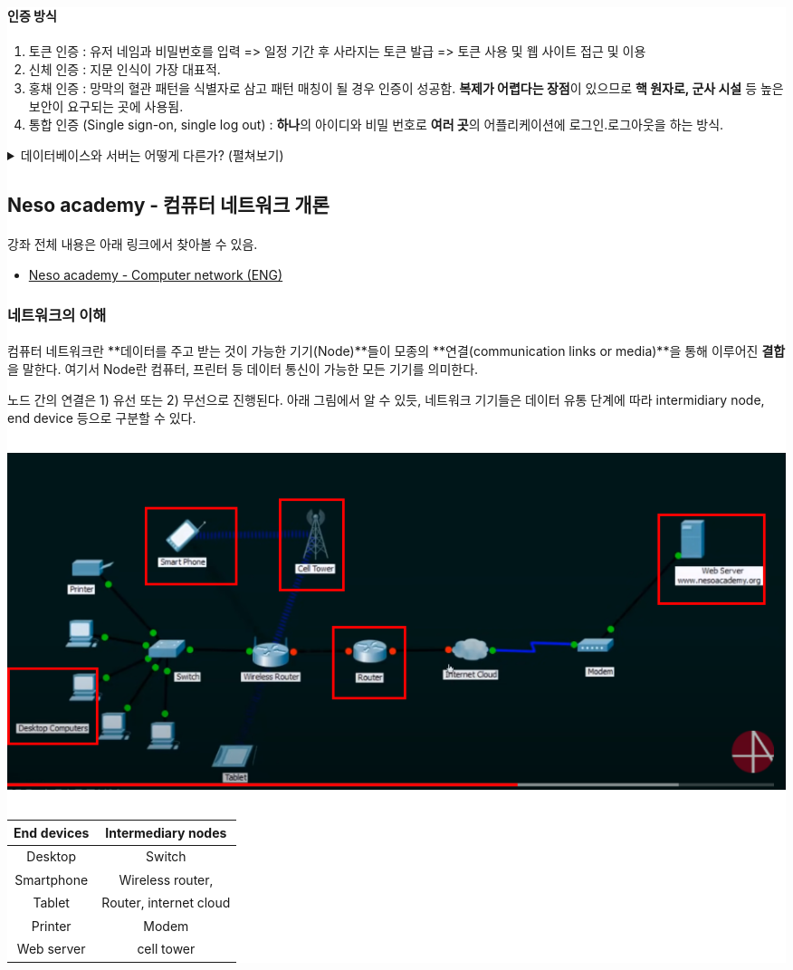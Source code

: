 #### 인증 방식
1. 토큰 인증 : 유저 네임과 비밀번호를 입력 => 일정 기간 후 사라지는 토큰 발급 => 토큰 사용 및 웹 사이트 접근 및 이용 
2. 신체 인증 : 지문 인식이 가장 대표적. 
3. 홍채 인증 : 망막의 혈관 패턴을 식별자로 삼고 패턴 매칭이 될 경우 인증이 성공함. **복제가 어렵다는 장점**이 있으므로 **핵 원자로, 군사 시설** 등 높은 보안이 요구되는 곳에 사용됨. 
4. 통합 인증 (Single sign-on, single log out) : **하나**의 아이디와 비밀 번호로 **여러 곳**의 어플리케이션에 로그인.로그아웃을 하는 방식.

<details><summary>데이터베이스와 서버는 어떻게 다른가? (펼쳐보기)</summary></details>

## Neso academy - 컴퓨터 네트워크 개론
강좌 전체 내용은 아래 링크에서 찾아볼 수 있음. 

- [Neso academy - Computer network (ENG)](https://www.udemy.com/course/networking-concepts-for-beginners/learn/lecture/6060530?start=15#overview)

### 네트워크의 이해
컴퓨터 네트워크란 **데이터를 주고 받는 것이 가능한 기기(Node)**들이 모종의 **연결(communication links or media)**을 통해 이루어진 **결합**을 말한다. 여기서 Node란 컴퓨터, 프린터 등 데이터 통신이 가능한 모든 기기를 의미한다. 

노드 간의 연결은 1) 유선 또는 2) 무선으로 진행된다. 아래 그림에서 알 수 있듯, 네트워크 기기들은 데이터 유통 단계에 따라 intermidiary node, end device 등으로 구분할 수 있다. 

<img src="reference/network-example.png" width=923 height=399 alt="network example" />

|End devices|Intermediary nodes|
|:---------:|:----------------:|
|Desktop    |Switch            |
|Smartphone |Wireless router,  |
|Tablet     |Router, internet cloud |
|Printer    |Modem             |
|Web server |cell tower        |
